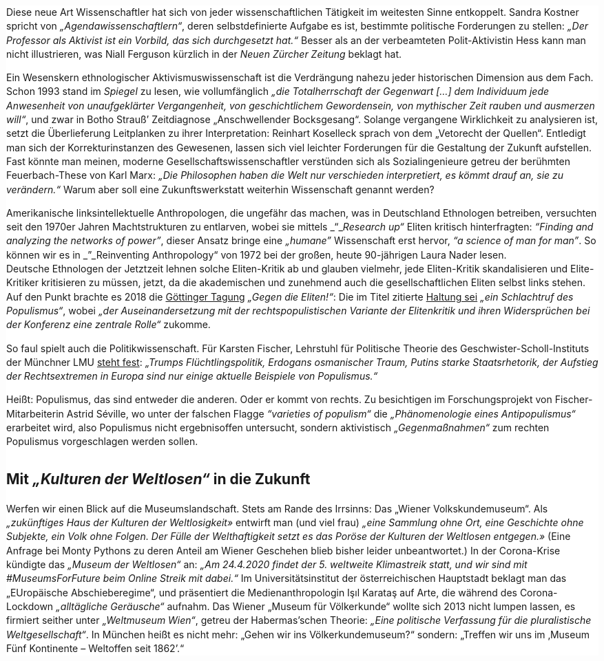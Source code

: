 Diese neue Art Wissenschaftler hat sich von jeder wissenschaftlichen Tätigkeit im weitesten Sinne entkoppelt. Sandra Kostner spricht von _„Agendawissenschaftlern“_, deren selbstdefinierte Aufgabe es ist, bestimmte politische Forderungen zu stellen: _„Der Professor als Aktivist ist ein Vorbild, das sich durchgesetzt hat.“_ Besser als an der verbeamteten Polit-Aktivistin Hess kann man nicht illustrieren, was Niall Ferguson kürzlich in der _Neuen Zürcher Zeitung_ beklagt hat.

Ein Wesenskern ethnologischer Aktivismuswissenschaft ist die Verdrängung nahezu jeder historischen Dimension aus dem Fach. Schon 1993 stand im _Spiegel_ zu lesen, wie vollumfänglich _„die Totalherrschaft der Gegenwart […] dem Individuum jede Anwesenheit von unaufgeklärter Vergangenheit, von geschichtlichem Gewordensein, von mythischer Zeit rauben und ausmerzen will“_, und zwar in Botho Strauß’ Zeitdiagnose „Anschwellender Bocksgesang“. Solange vergangene Wirklichkeit zu analysieren ist, setzt die Überlieferung Leitplanken zu ihrer Interpretation: Reinhart Koselleck sprach von dem „Vetorecht der Quellen“. Entledigt man sich der Korrekturinstanzen des Gewesenen, lassen sich viel leichter Forderungen für die Gestaltung der Zukunft aufstellen. Fast könnte man meinen, moderne Gesellschaftswissenschaftler verstünden sich als Sozialingenieure getreu der berühmten Feuerbach-These von Karl Marx: _„Die Philosophen haben die Welt nur verschieden interpretiert, es kömmt drauf an, sie zu verändern.“_ Warum aber soll eine Zukunftswerkstatt weiterhin Wissenschaft genannt werden?

Amerikanische linksintellektuelle Anthropologen, die ungefähr das machen, was in Deutschland Ethnologen betreiben, versuchten seit den 1970er Jahren Machtstrukturen zu entlarven, wobei sie mittels _“__Research up“_ Eliten kritisch hinterfragten: _“Finding and analyzing the networks of power”_, dieser Ansatz bringe eine _„humane”_ Wissenschaft erst hervor, _“a science of man for man”_. So können wir es in _”_Reinventing Anthropology“ von 1972 bei der großen, heute 90-jährigen Laura Nader lesen.<br>
Deutsche Ethnologen der Jetztzeit lehnen solche Eliten-Kritik ab und glauben vielmehr, jede Eliten-Kritik skandalisieren und Elite-Kritiker kritisieren zu müssen, jetzt, da die akademischen und zunehmend auch die gesellschaftlichen Eliten selbst links stehen. Auf den Punkt brachte es 2018 die <a href="https://uni-goettingen.de/de/3240.html?id=5183">Göttinger Tagung</a> _„Gegen die Eliten!“_: Die im Titel zitierte <a href="https://nachrichten.idw-online.de/2018/10/18/gegen-die-eliten-goettinger-universitaet-beleuchtet-das-krisenmotiv/">Haltung sei</a> _„ein Schlachtruf des Populismus“_, wobei _„der Auseinandersetzung mit der rechtspopulistischen Variante der Elitenkritik und ihren Widersprüchen bei der Konferenz eine zentrale Rolle“_ zukomme.

So faul spielt auch die Politikwissenschaft. Für Karsten Fischer, Lehrstuhl für Politische Theorie des Geschwister-Scholl-Instituts der Münchner LMU <a href="http://akademiker-plattform.de/podiumsdiskussion-wachsender-populismus">steht fest</a>: _„Trumps Flüchtlingspolitik, Erdogans osmanischer Traum, Putins starke Staatsrhetorik, der Aufstieg der Rechtsextremen in Europa sind nur einige aktuelle Beispiele von Populismus.“_ 

Heißt: Populismus, das sind entweder die anderen. Oder er kommt von rechts. Zu besichtigen im Forschungsprojekt von Fischer-Mitarbeiterin Astrid Séville, wo unter der falschen Flagge _“varieties of populism“_ die _„Phänomenologie eines Antipopulismus“_ erarbeitet wird, also Populismus nicht ergebnisoffen untersucht, sondern aktivistisch _„Gegenmaßnahmen“_ zum rechten Populismus vorgeschlagen werden sollen.



## Mit _„Kulturen der Weltlosen“_ in die Zukunft

Werfen wir einen Blick auf die Museumslandschaft. Stets am Rande des Irrsinns: Das „Wiener Volkskundemuseum“. Als _„zukünftiges Haus der Kulturen der Weltlosigkeit»_ entwirft man (und viel frau) _„eine Sammlung ohne Ort, eine Geschichte ohne Subjekte, ein Volk ohne Folgen. Der Fülle der Welthaftigkeit setzt es das Poröse der Kulturen der Weltlosen entgegen.»_ (Eine Anfrage bei Monty Pythons zu deren Anteil am Wiener Geschehen blieb bisher leider unbeantwortet.) In der Corona-Krise kündigte das _„Museum der Weltlosen“_ an: _„Am 24.4.2020 findet der 5. weltweite Klimastreik statt, und wir sind mit #MuseumsForFuture beim Online Streik mit dabei.“_ Im Universitätsinstitut der österreichischen Hauptstadt beklagt man das „EUropäische Abschieberegime“, und präsentiert die Medienanthropologin Işıl Karataş auf Arte, die während des Corona-Lockdown _„alltägliche Geräusche“_ aufnahm. Das Wiener „Museum für Völkerkunde“ wollte sich 2013 nicht lumpen lassen, es firmiert seither unter _„Weltmuseum Wien“_, getreu der Habermas’schen Theorie: _„Eine politische Verfassung für die pluralistische Weltgesellschaft“_. In München heißt es nicht mehr: „Gehen wir ins Völkerkundemuseum?“ sondern: „Treffen wir uns im ‚Museum Fünf Kontinente – Weltoffen seit 1862’.“
